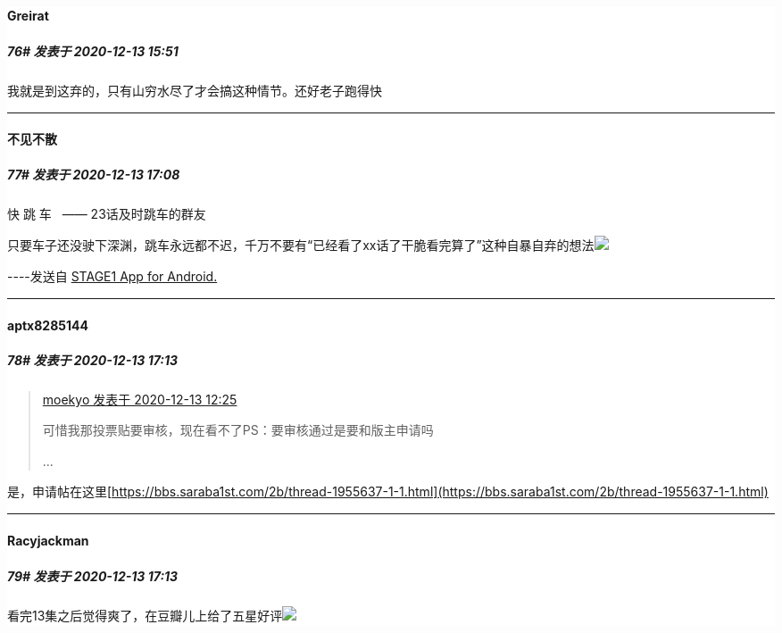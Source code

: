####  Greirat  
##### 76#       发表于 2020-12-13 15:51




我就是到这弃的，只有山穷水尽了才会搞这种情节。还好老子跑得快







*****

####  不见不散  
##### 77#       发表于 2020-12-13 17:08




快 跳 车
  —— 23话及时跳车的群友

只要车子还没驶下深渊，跳车永远都不迟，千万不要有“已经看了xx话了干脆看完算了”这种自暴自弃的想法<img src="https://static.saraba1st.com/image/smiley/face2017/067.png" referrerpolicy="no-referrer">


----发送自 [STAGE1 App for Android.](http://stage1.5j4m.com/?1.33)







*****

####  aptx8285144  
##### 78#       发表于 2020-12-13 17:13



<blockquote><a href="httphttps://bbs.saraba1st.com/2b/forum.php?mod=redirect&amp;goto=findpost&amp;pid=49704950&amp;ptid=1977271" target="_blank">moekyo 发表于 2020-12-13 12:25</a>

可惜我那投票贴要审核，现在看不了PS：要审核通过是要和版主申请吗

 ...</blockquote>
是，申请帖在这里[https://bbs.saraba1st.com/2b/thread-1955637-1-1.html](https://bbs.saraba1st.com/2b/thread-1955637-1-1.html)







*****

####  Racyjackman  
##### 79#       发表于 2020-12-13 17:13




看完13集之后觉得爽了，在豆瓣儿上给了五星好评<img src="https://static.saraba1st.com/image/smiley/face2017/067.png" referrerpolicy="no-referrer">
